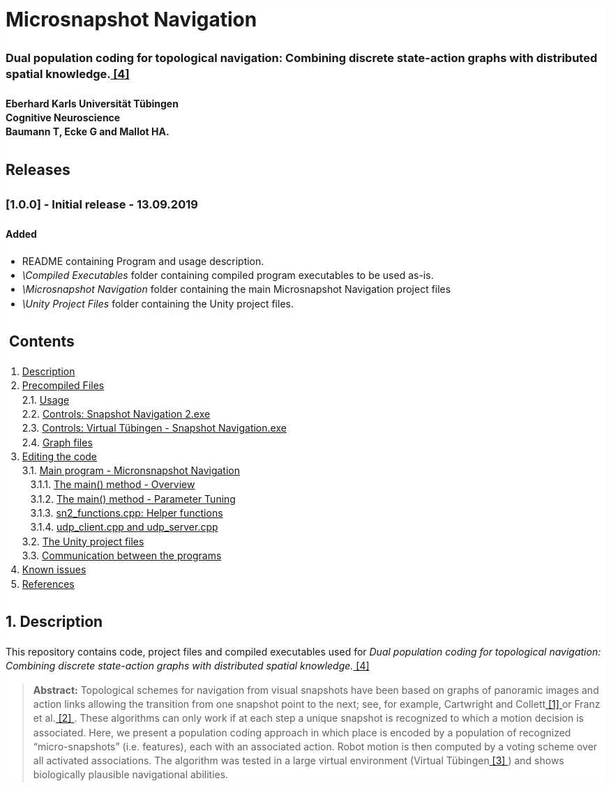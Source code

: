 # Microsnapshot Navigation
### Dual population coding for topological navigation: Combining discrete state-action graphs with distributed spatial knowledge.[ &#91;4&#93; ](#refs)
#### Eberhard Karls Universität Tübingen <br/> Cognitive Neuroscience <br/> Baumann T, Ecke G and Mallot HA.

## Releases

### [1.0.0] - Initial release - 13.09.2019
#### Added
- README containing Program and usage description.
- *\Compiled Executables* folder containing compiled program executables to be used as-is.
- *\Microsnapshot Navigation* folder containing the main Microsnapshot Navigation project files
- *\Unity Project Files* folder containing the Unity project files.

##  Contents

1. [ Description ](#desc)
2. [ Precompiled Files ](#prec)  
  2.1. [ Usage ](#21)  
  2.2. [ Controls: Snapshot Navigation 2.exe ](#22)  
  2.3. [ Controls: Virtual Tübingen - Snapshot Navigation.exe ](#23)  
  2.4. [ Graph files ](#24)
3. [ Editing the code ](#edit)  
  3.1. [ Main program - Micronsnapshot Navigation ](#31)  
  &nbsp;&nbsp;&nbsp;3.1.1. [ The main() method - Overview ](#311)  
  &nbsp;&nbsp;&nbsp;3.1.2. [ The main() method - Parameter Tuning ](#312)  
  &nbsp;&nbsp;&nbsp;3.1.3. [ sn2_functions.cpp: Helper functions ](#313)  
  &nbsp;&nbsp;&nbsp;3.1.4. [ udp_client.cpp and udp_server.cpp ](#314)  
  3.2. [ The Unity project files ](#32)  
  3.3. [ Communication between the programs ](#33)
4. [ Known issues ](#issues)
5. [ References](#refs)

<a name="desc"></a>
## 1. Description

This repository contains code, project files and compiled executables used for *Dual population coding for topological navigation: Combining discrete state-action graphs with distributed spatial knowledge.*[ &#91;4&#93; ](#refs)
>**Abstract:**
> Topological schemes for navigation from visual snapshots have been based on graphs of panoramic images and action links allowing the transition from one snapshot point to the next; see, for example, Cartwright and Collett[ &#91;1&#93; ](#refs) or Franz et al.[ &#91;2&#93; ](#refs). These algorithms can only work if at each step a unique snapshot is recognized to which a motion decision is associated. Here, we present a population coding approach in which place is encoded by a population of recognized “micro-snapshots” (i.e. features), each with an associated action. Robot motion is then computed by a voting scheme over all activated associations. The algorithm was tested in a large virtual environment (Virtual Tübingen[ &#91;3&#93; ](#refs)) and shows biologically plausible navigational abilities.
